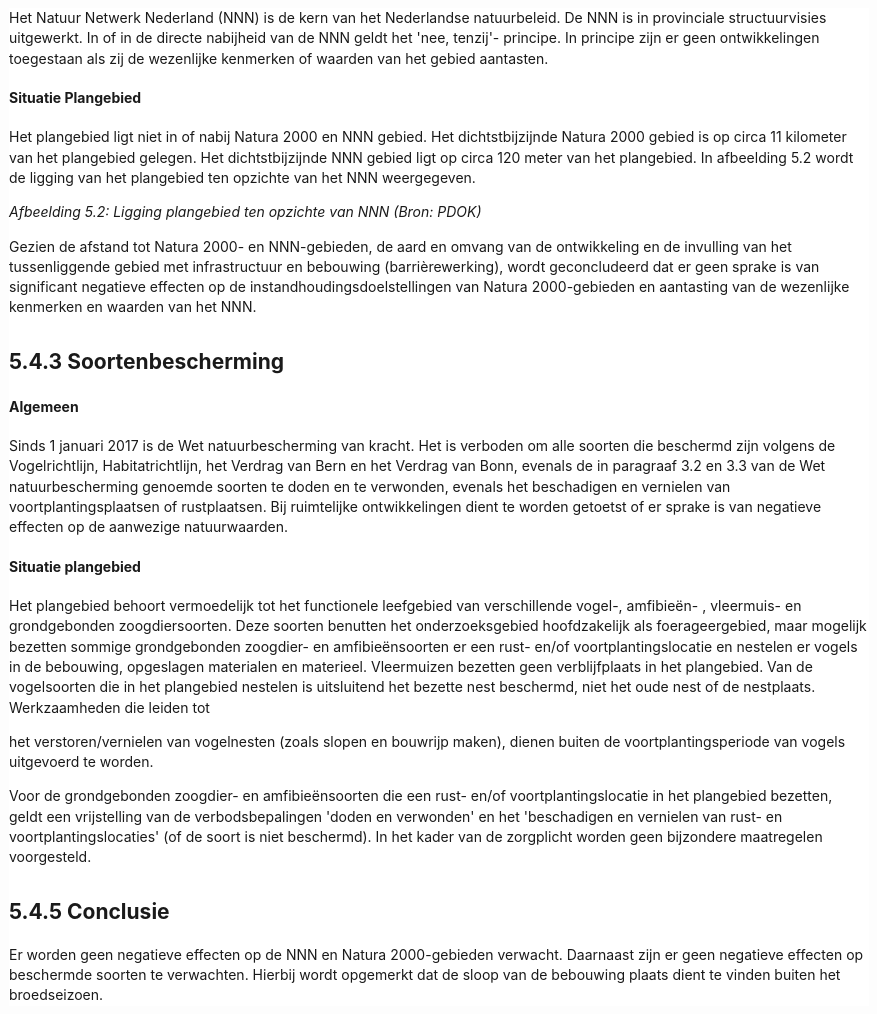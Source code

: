 Het Natuur Netwerk Nederland (NNN) is de kern van het Nederlandse natuurbeleid. De NNN is in provinciale structuurvisies uitgewerkt. In of in de directe nabijheid van de NNN geldt het 'nee, tenzij'- principe. In principe zijn er geen ontwikkelingen toegestaan als zij de wezenlijke kenmerken of waarden van het gebied aantasten.

#### Situatie Plangebied

Het plangebied ligt niet in of nabij Natura 2000 en NNN gebied. Het dichtstbijzijnde Natura 2000 gebied is op circa 11 kilometer van het plangebied gelegen. Het dichtstbijzijnde NNN gebied ligt op circa 120 meter van het plangebied. In afbeelding 5.2 wordt de ligging van het plangebied ten opzichte van het NNN weergegeven.

*Afbeelding 5.2: Ligging plangebied ten opzichte van NNN (Bron: PDOK)*

Gezien de afstand tot Natura 2000- en NNN-gebieden, de aard en omvang van de ontwikkeling en de invulling van het tussenliggende gebied met infrastructuur en bebouwing (barrièrewerking), wordt geconcludeerd dat er geen sprake is van significant negatieve effecten op de instandhoudingsdoelstellingen van Natura 2000-gebieden en aantasting van de wezenlijke kenmerken en waarden van het NNN.

## **5.4.3 Soortenbescherming**

#### Algemeen

Sinds 1 januari 2017 is de Wet natuurbescherming van kracht. Het is verboden om alle soorten die beschermd zijn volgens de Vogelrichtlijn, Habitatrichtlijn, het Verdrag van Bern en het Verdrag van Bonn, evenals de in paragraaf 3.2 en 3.3 van de Wet natuurbescherming genoemde soorten te doden en te verwonden, evenals het beschadigen en vernielen van voortplantingsplaatsen of rustplaatsen. Bij ruimtelijke ontwikkelingen dient te worden getoetst of er sprake is van negatieve effecten op de aanwezige natuurwaarden.

#### Situatie plangebied

Het plangebied behoort vermoedelijk tot het functionele leefgebied van verschillende vogel-, amfibieën- , vleermuis- en grondgebonden zoogdiersoorten. Deze soorten benutten het onderzoeksgebied hoofdzakelijk als foerageergebied, maar mogelijk bezetten sommige grondgebonden zoogdier- en amfibieënsoorten er een rust- en/of voortplantingslocatie en nestelen er vogels in de bebouwing, opgeslagen materialen en materieel. Vleermuizen bezetten geen verblijfplaats in het plangebied. Van de vogelsoorten die in het plangebied nestelen is uitsluitend het bezette nest beschermd, niet het oude nest of de nestplaats. Werkzaamheden die leiden tot

het verstoren/vernielen van vogelnesten (zoals slopen en bouwrijp maken), dienen buiten de voortplantingsperiode van vogels uitgevoerd te worden.

Voor de grondgebonden zoogdier- en amfibieënsoorten die een rust- en/of voortplantingslocatie in het plangebied bezetten, geldt een vrijstelling van de verbodsbepalingen 'doden en verwonden' en het 'beschadigen en vernielen van rust- en voortplantingslocaties' (of de soort is niet beschermd). In het kader van de zorgplicht worden geen bijzondere maatregelen voorgesteld.

## **5.4.5 Conclusie**

Er worden geen negatieve effecten op de NNN en Natura 2000-gebieden verwacht. Daarnaast zijn er geen negatieve effecten op beschermde soorten te verwachten. Hierbij wordt opgemerkt dat de sloop van de bebouwing plaats dient te vinden buiten het broedseizoen.
